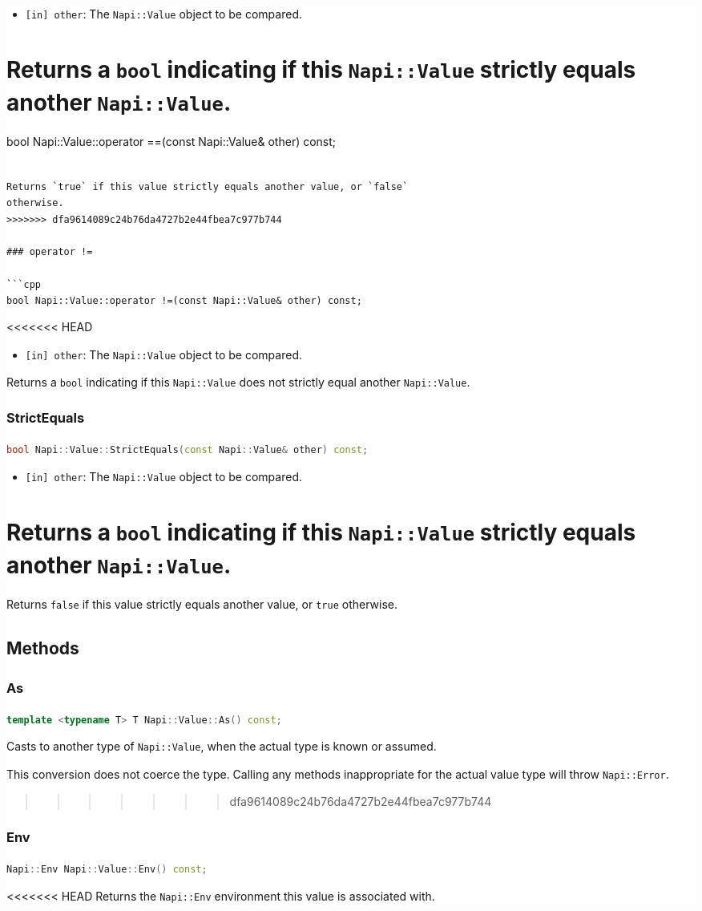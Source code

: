 - `[in] other`: The `Napi::Value` object to be compared.

Returns a `bool` indicating if this `Napi::Value` strictly equals another `Napi::Value`.
=======
bool Napi::Value::operator ==(const Napi::Value& other) const;
```

Returns `true` if this value strictly equals another value, or `false`
otherwise.
>>>>>>> dfa9614089c24b76da4727b2e44fbea7c977b744

### operator !=

```cpp
bool Napi::Value::operator !=(const Napi::Value& other) const;
```

<<<<<<< HEAD
- `[in] other`: The `Napi::Value` object to be compared.

Returns a `bool` indicating if this `Napi::Value` does not strictly equal another `Napi::Value`.

### StrictEquals

```cpp
bool Napi::Value::StrictEquals(const Napi::Value& other) const;
```
- `[in] other`: The `Napi::Value` object to be compared.

Returns a `bool` indicating if this `Napi::Value` strictly equals another `Napi::Value`.
=======
Returns `false` if this value strictly equals another value, or `true`
otherwise.

## Methods

### As

```cpp
template <typename T> T Napi::Value::As() const;
```

Casts to another type of `Napi::Value`, when the actual type is known or
assumed.

This conversion does not coerce the type. Calling any methods inappropriate for
the actual value type will throw `Napi::Error`.
>>>>>>> dfa9614089c24b76da4727b2e44fbea7c977b744

### Env

```cpp
Napi::Env Napi::Value::Env() const;
```

<<<<<<< HEAD
Returns the `Napi::Env` environment this value is associated with.


[`Napi::Boolean`]: ./boolean.md
[`Napi::BigInt`]: ./bigint.md
[`Napi::Date`]: ./date.md
[`Napi::External`]: ./external.md
[`Napi::Name`]: ./name.md
[`Napi::Number`]: ./number.md
[`Napi::Object`]: ./object.md